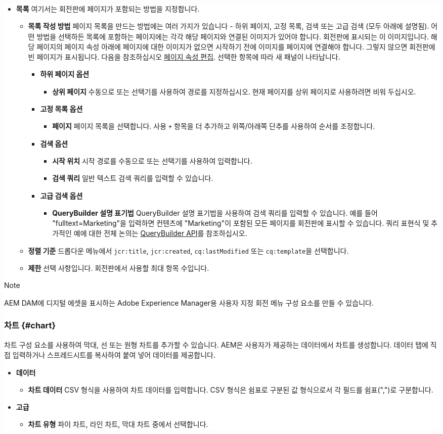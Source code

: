 * **목록**
여기서는 회전판에 페이지가 포함되는 방법을 지정합니다.

   * **목록 작성 방법**
페이지 목록을 만드는 방법에는 여러 가지가 있습니다 - 하위 페이지, 고정 목록, 검색 또는 고급 검색 (모두 아래에 설명됨).
어떤 방법을 선택하든 목록에 포함하는 페이지에는 각각 해당 페이지와 연결된 이미지가 있어야 합니다. 회전판에 표시되는 이 이미지입니다. 해당 페이지의 페이지 속성 아래에 페이지에 대한 이미지가 없으면 시작하기 전에 이미지를 페이지에 연결해야 합니다. 그렇지 않으면 회전판에 빈 페이지가 표시됩니다. 다음을 참조하십시오 [페이지 속성 편집](/help/sites-classic-ui-authoring/classic-page-author-edit-page-properties.md).
선택한 항목에 따라 새 패널이 나타납니다.

      * **하위 페이지 옵션**

         * **상위 페이지**
수동으로 또는 선택기를 사용하여 경로를 지정하십시오. 현재 페이지를 상위 페이지로 사용하려면 비워 두십시오.

      * **고정 목록 옵션**

         * **페이지**
페이지 목록을 선택합니다. 사용 `+` 항목을 더 추가하고 위쪽/아래쪽 단추를 사용하여 순서를 조정합니다.

      * **검색 옵션**

         * **시작 위치**
시작 경로를 수동으로 또는 선택기를 사용하여 입력합니다.

         * **검색 쿼리**
일반 텍스트 검색 쿼리를 입력할 수 있습니다.

      * **고급 검색 옵션**

         * **QueryBuilder 설명 표기법**
QueryBuilder 설명 표기법을 사용하여 검색 쿼리를 입력할 수 있습니다. 예를 들어 &quot;fulltext=Marketing&quot;을 입력하면 컨텐츠에 &quot;Marketing&quot;이 포함된 모든 페이지를 회전판에 표시할 수 있습니다.
쿼리 표현식 및 추가적인 예에 대한 전체 논의는 [QueryBuilder API](/help/sites-developing/querybuilder-api.md)를 참조하십시오.

   * **정렬 기준**
드롭다운 메뉴에서 `jcr:title`, `jcr:created`, `cq:lastModified` 또는 `cq:template`을 선택합니다.

   * **제한**
선택 사항입니다. 회전판에서 사용할 최대 항목 수입니다.

>[!NOTE]
>
>AEM DAM에 디지털 에셋을 표시하는 Adobe Experience Manager용 사용자 지정 회전 메뉴 구성 요소를 만들 수 있습니다.

### 차트 {#chart}

차트 구성 요소를 사용하여 막대, 선 또는 원형 차트를 추가할 수 있습니다. AEM은 사용자가 제공하는 데이터에서 차트를 생성합니다. 데이터 탭에 직접 입력하거나 스프레드시트를 복사하여 붙여 넣어 데이터를 제공합니다.

* **데이터**

   * **차트 데이터**
CSV 형식을 사용하여 차트 데이터를 입력합니다. CSV 형식은 쉼표로 구분된 값 형식으로서 각 필드를 쉼표(&quot;,&quot;)로 구분합니다.

* **고급**

   * **차트 유형**
파이 차트, 라인 차트, 막대 차트 중에서 선택합니다.
